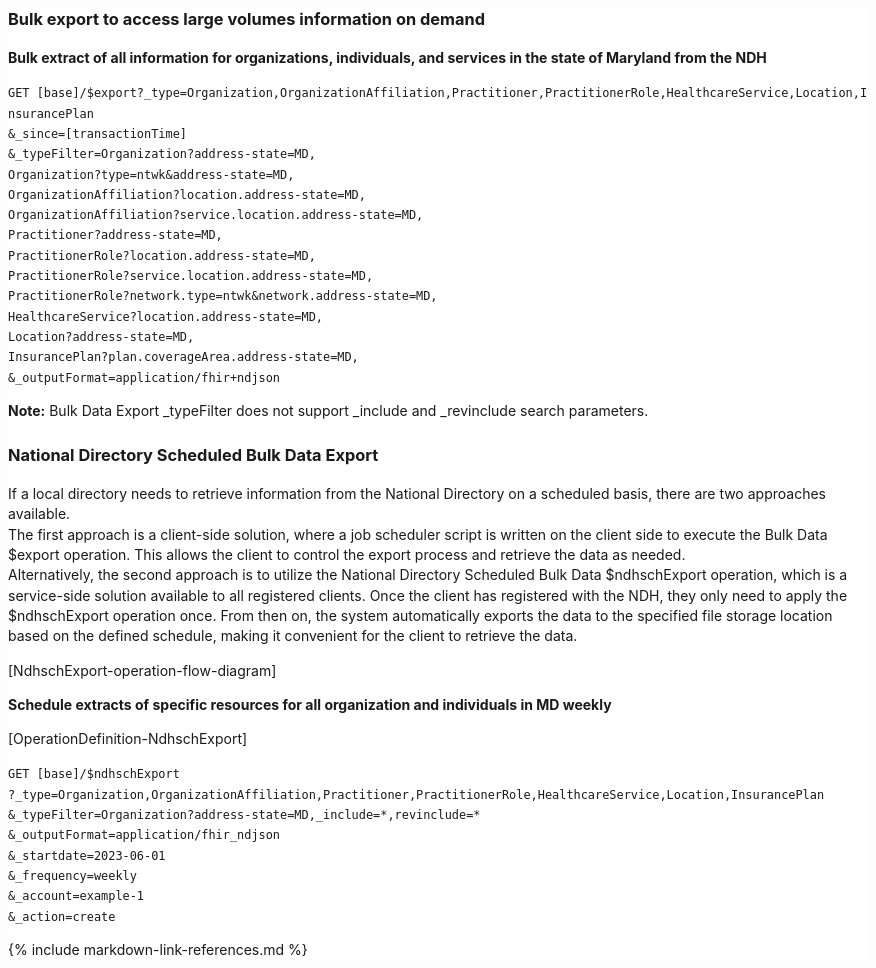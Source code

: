 
### Bulk export to access large volumes information on demand
**Bulk extract of all information for organizations, individuals, and services in the state of Maryland from the NDH**
```
GET [base]/$export?_type=Organization,OrganizationAffiliation,Practitioner,PractitionerRole,HealthcareService,Location,InsurancePlan
&_since=[transactionTime]
&_typeFilter=Organization?address-state=MD,
Organization?type=ntwk&address-state=MD,
OrganizationAffiliation?location.address-state=MD,
OrganizationAffiliation?service.location.address-state=MD,
Practitioner?address-state=MD,
PractitionerRole?location.address-state=MD,
PractitionerRole?service.location.address-state=MD,
PractitionerRole?network.type=ntwk&network.address-state=MD,
HealthcareService?location.address-state=MD,
Location?address-state=MD,
InsurancePlan?plan.coverageArea.address-state=MD,
&_outputFormat=application/fhir+ndjson
```
**Note:**
Bulk Data Export _typeFilter does not support _include and _revinclude search parameters.

### National Directory Scheduled Bulk Data Export
If a local directory needs to retrieve information from the National Directory on a scheduled basis, there are two approaches available.  
The first approach is a client-side solution, where a job scheduler script is written on the client side to execute the Bulk Data $export operation. This allows the client to control the export process and retrieve the data as needed.  
Alternatively, the second approach is to utilize the National Directory Scheduled Bulk Data $ndhschExport operation, which is a service-side solution available to all registered clients. Once the client has registered with the NDH, they only need to apply the $ndhschExport operation once. From then on, the system automatically exports the data to the specified file storage location based on the defined schedule, making it convenient for the client to retrieve the data.

[NdhschExport-operation-flow-diagram]

**Schedule extracts of specific resources for all organization and individuals in MD weekly**  

[OperationDefinition-NdhschExport]
```
GET [base]/$ndhschExport
?_type=Organization,OrganizationAffiliation,Practitioner,PractitionerRole,HealthcareService,Location,InsurancePlan
&_typeFilter=Organization?address-state=MD,_include=*,revinclude=*
&_outputFormat=application/fhir_ndjson
&_startdate=2023-06-01
&_frequency=weekly
&_account=example-1
&_action=create
```


{% include markdown-link-references.md %}
